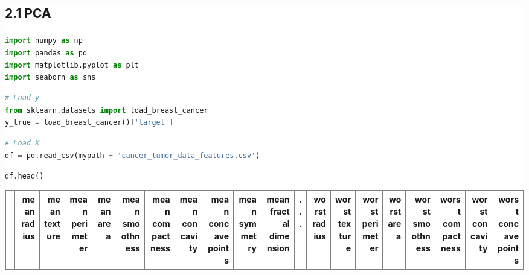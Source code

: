 ## 2.1 PCA 


```python
import numpy as np
import pandas as pd
import matplotlib.pyplot as plt
import seaborn as sns
```


```python
# Load y
from sklearn.datasets import load_breast_cancer
y_true = load_breast_cancer()['target']
```


```python
# Load X
df = pd.read_csv(mypath + 'cancer_tumor_data_features.csv')
```


```python
df.head()
```





  <div id="df-879c98d0-91fd-41a5-a274-e2382ac49fbf">
    <div class="colab-df-container">
      <div>
<style scoped>
    .dataframe tbody tr th:only-of-type {
        vertical-align: middle;
    }

    .dataframe tbody tr th {
        vertical-align: top;
    }

    .dataframe thead th {
        text-align: right;
    }
</style>
<table border="1" class="dataframe">
  <thead>
    <tr style="text-align: right;">
      <th></th>
      <th>mean radius</th>
      <th>mean texture</th>
      <th>mean perimeter</th>
      <th>mean area</th>
      <th>mean smoothness</th>
      <th>mean compactness</th>
      <th>mean concavity</th>
      <th>mean concave points</th>
      <th>mean symmetry</th>
      <th>mean fractal dimension</th>
      <th>...</th>
      <th>worst radius</th>
      <th>worst texture</th>
      <th>worst perimeter</th>
      <th>worst area</th>
      <th>worst smoothness</th>
      <th>worst compactness</th>
      <th>worst concavity</th>
      <th>worst concave points</th>